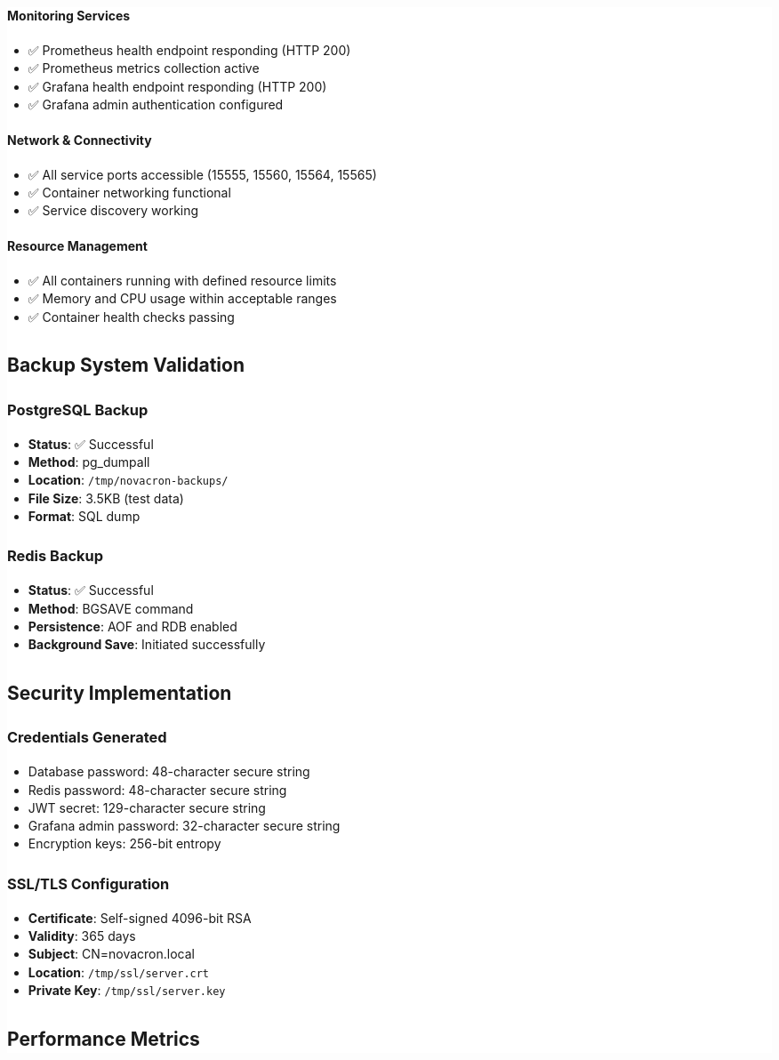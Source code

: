 #### Monitoring Services  
- ✅ Prometheus health endpoint responding (HTTP 200)
- ✅ Prometheus metrics collection active
- ✅ Grafana health endpoint responding (HTTP 200)
- ✅ Grafana admin authentication configured

#### Network & Connectivity
- ✅ All service ports accessible (15555, 15560, 15564, 15565)
- ✅ Container networking functional
- ✅ Service discovery working

#### Resource Management
- ✅ All containers running with defined resource limits
- ✅ Memory and CPU usage within acceptable ranges
- ✅ Container health checks passing

## Backup System Validation

### PostgreSQL Backup
- **Status**: ✅ Successful
- **Method**: pg_dumpall
- **Location**: `/tmp/novacron-backups/`
- **File Size**: 3.5KB (test data)
- **Format**: SQL dump

### Redis Backup
- **Status**: ✅ Successful
- **Method**: BGSAVE command
- **Persistence**: AOF and RDB enabled
- **Background Save**: Initiated successfully

## Security Implementation

### Credentials Generated
- Database password: 48-character secure string
- Redis password: 48-character secure string  
- JWT secret: 129-character secure string
- Grafana admin password: 32-character secure string
- Encryption keys: 256-bit entropy

### SSL/TLS Configuration
- **Certificate**: Self-signed 4096-bit RSA
- **Validity**: 365 days
- **Subject**: CN=novacron.local
- **Location**: `/tmp/ssl/server.crt`
- **Private Key**: `/tmp/ssl/server.key`

## Performance Metrics
